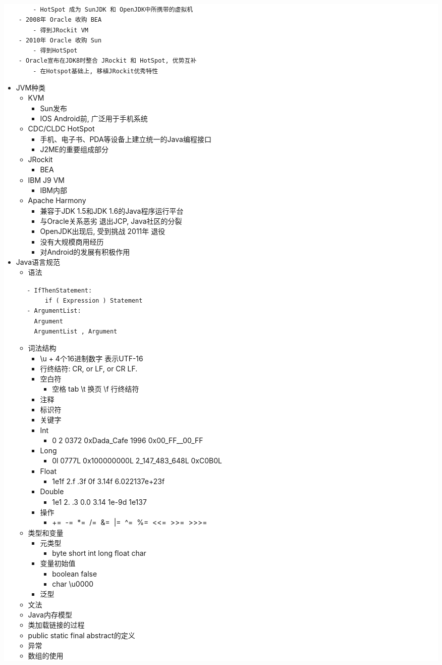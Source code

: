             - HotSpot 成为 SunJDK 和 OpenJDK中所携带的虚拟机
        - 2008年 Oracle 收购 BEA
            - 得到JRockit VM
        - 2010年 Oracle 收购 Sun
            - 得到HotSpot
        - Oracle宣布在JDK8时整合 JRockit 和 HotSpot, 优势互补
            - 在Hotspot基础上, 移植JRockit优秀特性
 - JVM种类
    - KVM
        - Sun发布
        - IOS Android前, 广泛用于手机系统
    - CDC/CLDC HotSpot
        - 手机、电子书、PDA等设备上建立统一的Java编程接口
        - J2ME的重要组成部分
    - JRockit
        - BEA
    - IBM J9 VM
        - IBM内部
    - Apache Harmony
        - 兼容于JDK 1.5和JDK 1.6的Java程序运行平台
        - 与Oracle关系恶劣 退出JCP, Java社区的分裂
        - OpenJDK出现后, 受到挑战 2011年 退役
        - 没有大规模商用经历
        - 对Android的发展有积极作用
 - Java语言规范
    - 语法
    ```
       - IfThenStatement:    
            if ( Expression ) Statement
       - ArgumentList:
       	 Argument
       	 ArgumentList , Argument
    ```
    - 词法结构
        - \u + 4个16进制数字 表示UTF-16
        - 行终结符: CR, or LF, or CR LF.
        - 空白符
            - 空格 tab \t 换页 \f 行终结符
        - 注释
        - 标识符
        - 关键字
        - Int
            - 0 2 0372 0xDada_Cafe 1996 0x00_FF__00_FF
        - Long
            - 0l 0777L 0x100000000L 2_147_483_648L 0xC0B0L
        - Float
            - 1e1f 2.f .3f 0f 3.14f 6.022137e+23f
        - Double
            - 1e1 2. .3 0.0 3.14 1e-9d 1e137
        - 操作
            - +=  -=  *=  /=  &=  |=  ^=  %=  <<=  >>=  >>>=
    - 类型和变量
        - 元类型 
            - byte short int long float char
        - 变量初始值
            - boolean false
            - char \u0000
        - 泛型
    - 文法
    - Java内存模型
    - 类加载链接的过程
    - public static final abstract的定义
    - 异常
    - 数组的使用